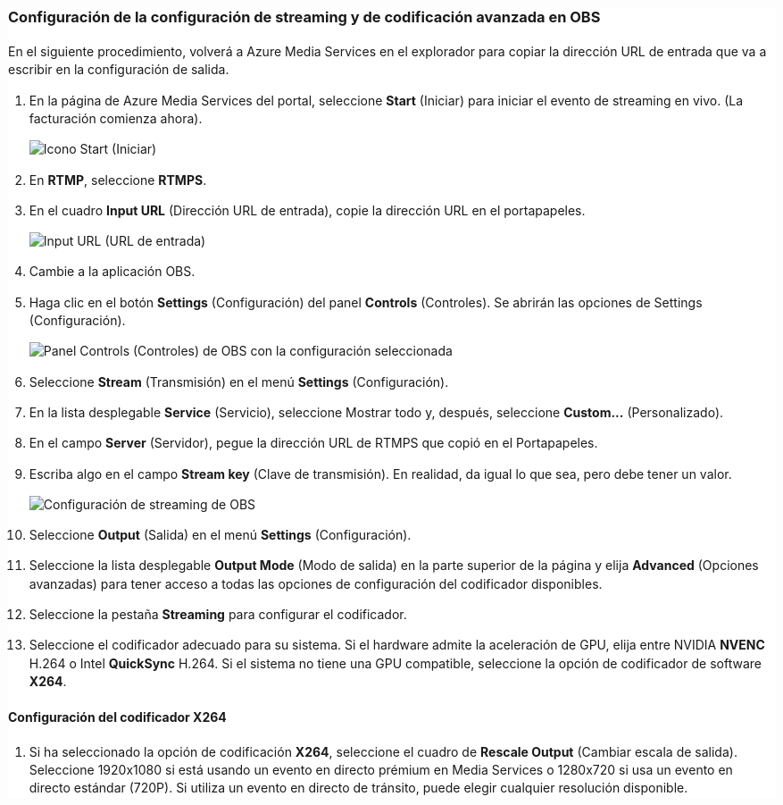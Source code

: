 ### <a name="set-up-streaming-and-advanced-encoding-settings-in-obs"></a>Configuración de la configuración de streaming y de codificación avanzada en OBS

En el siguiente procedimiento, volverá a Azure Media Services en el explorador para copiar la dirección URL de entrada que va a escribir en la configuración de salida.

1. En la página de Azure Media Services del portal, seleccione **Start** (Iniciar) para iniciar el evento de streaming en vivo. (La facturación comienza ahora).

   ![Icono Start (Iniciar)](media/live-events-obs-quickstart/start.png)
1. En **RTMP**, seleccione **RTMPS**.
1. En el cuadro **Input URL** (Dirección URL de entrada), copie la dirección URL en el portapapeles.

   ![Input URL (URL de entrada)](media/live-events-obs-quickstart/input-url.png)

1. Cambie a la aplicación OBS.

1. Haga clic en el botón **Settings** (Configuración) del panel **Controls** (Controles). Se abrirán las opciones de Settings (Configuración).

   ![Panel Controls (Controles) de OBS con la configuración seleccionada](media/live-events-obs-quickstart/live-event-obs-settings.png)

1. Seleccione **Stream** (Transmisión) en el menú **Settings** (Configuración).

1. En la lista desplegable **Service** (Servicio), seleccione Mostrar todo y, después, seleccione **Custom...** (Personalizado).

1. En el campo **Server** (Servidor), pegue la dirección URL de RTMPS que copió en el Portapapeles.

1. Escriba algo en el campo **Stream key** (Clave de transmisión).  En realidad, da igual lo que sea, pero debe tener un valor.

    ![Configuración de streaming de OBS](media/live-events-obs-quickstart/live-event-obs-stream-settings.png)

1. Seleccione **Output** (Salida) en el menú **Settings** (Configuración).

1. Seleccione la lista desplegable **Output Mode** (Modo de salida) en la parte superior de la página y elija **Advanced** (Opciones avanzadas) para tener acceso a todas las opciones de configuración del codificador disponibles.

1. Seleccione la pestaña **Streaming** para configurar el codificador.

1. Seleccione el codificador adecuado para su sistema.  Si el hardware admite la aceleración de GPU, elija entre NVIDIA **NVENC** H.264 o Intel **QuickSync** H.264. Si el sistema no tiene una GPU compatible, seleccione la opción de codificador de software **X264**.

#### <a name="x264-encoder-settings"></a>Configuración del codificador X264

1. Si ha seleccionado la opción de codificación **X264**, seleccione el cuadro de **Rescale Output** (Cambiar escala de salida). Seleccione 1920x1080 si está usando un evento en directo prémium en Media Services o 1280x720 si usa un evento en directo estándar (720P).  Si utiliza un evento en directo de tránsito, puede elegir cualquier resolución disponible.

